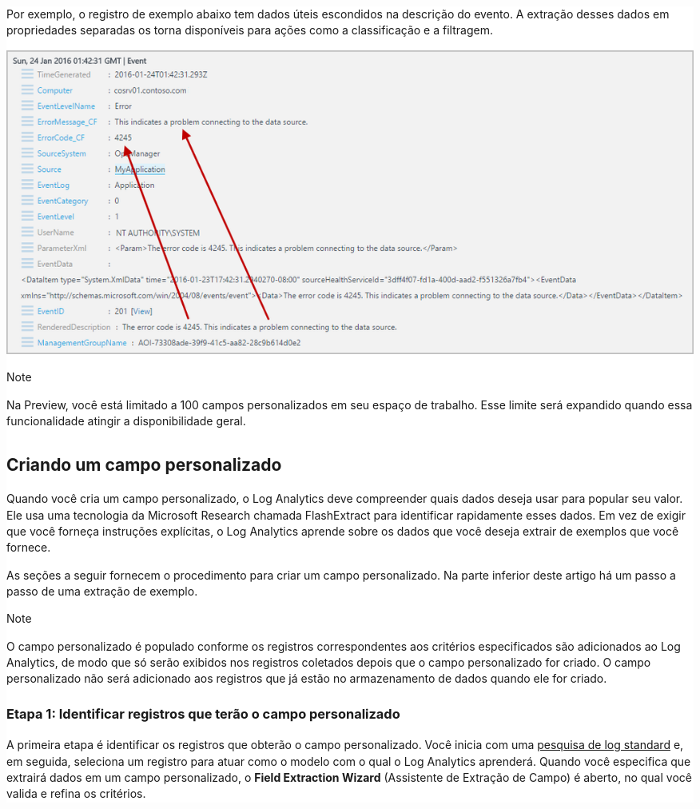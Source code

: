 Por exemplo, o registro de exemplo abaixo tem dados úteis escondidos na descrição do evento.  A extração desses dados em propriedades separadas os torna disponíveis para ações como a classificação e a filtragem.

![Botão Pesquisar Log](media/log-analytics-custom-fields/sample-extract.png)

> [!NOTE]
> Na Preview, você está limitado a 100 campos personalizados em seu espaço de trabalho.  Esse limite será expandido quando essa funcionalidade atingir a disponibilidade geral.
> 
> 

## <a name="creating-a-custom-field"></a>Criando um campo personalizado
Quando você cria um campo personalizado, o Log Analytics deve compreender quais dados deseja usar para popular seu valor.  Ele usa uma tecnologia da Microsoft Research chamada FlashExtract para identificar rapidamente esses dados.  Em vez de exigir que você forneça instruções explícitas, o Log Analytics aprende sobre os dados que você deseja extrair de exemplos que você fornece.

As seções a seguir fornecem o procedimento para criar um campo personalizado.  Na parte inferior deste artigo há um passo a passo de uma extração de exemplo.

> [!NOTE]
> O campo personalizado é populado conforme os registros correspondentes aos critérios especificados são adicionados ao Log Analytics, de modo que só serão exibidos nos registros coletados depois que o campo personalizado for criado.  O campo personalizado não será adicionado aos registros que já estão no armazenamento de dados quando ele for criado.
> 

### <a name="step-1--identify-records-that-will-have-the-custom-field"></a>Etapa 1: Identificar registros que terão o campo personalizado
A primeira etapa é identificar os registros que obterão o campo personalizado.  Você inicia com uma [pesquisa de log standard](log-analytics-log-searches.md) e, em seguida, seleciona um registro para atuar como o modelo com o qual o Log Analytics aprenderá.  Quando você especifica que extrairá dados em um campo personalizado, o **Field Extraction Wizard** (Assistente de Extração de Campo) é aberto, no qual você valida e refina os critérios.

